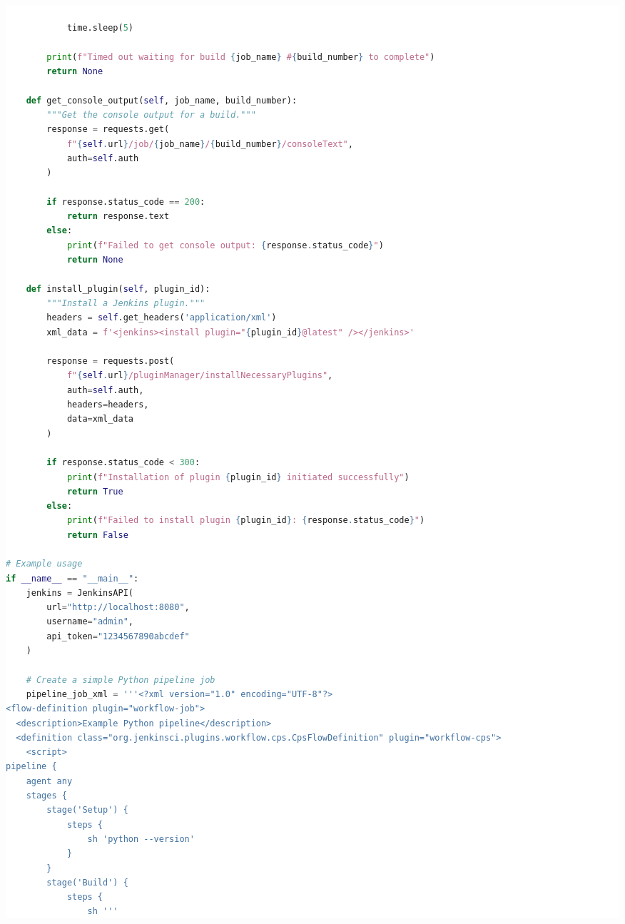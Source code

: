 ```python
            
            time.sleep(5)
        
        print(f"Timed out waiting for build {job_name} #{build_number} to complete")
        return None
    
    def get_console_output(self, job_name, build_number):
        """Get the console output for a build."""
        response = requests.get(
            f"{self.url}/job/{job_name}/{build_number}/consoleText",
            auth=self.auth
        )
        
        if response.status_code == 200:
            return response.text
        else:
            print(f"Failed to get console output: {response.status_code}")
            return None
    
    def install_plugin(self, plugin_id):
        """Install a Jenkins plugin."""
        headers = self.get_headers('application/xml')
        xml_data = f'<jenkins><install plugin="{plugin_id}@latest" /></jenkins>'
        
        response = requests.post(
            f"{self.url}/pluginManager/installNecessaryPlugins",
            auth=self.auth,
            headers=headers,
            data=xml_data
        )
        
        if response.status_code < 300:
            print(f"Installation of plugin {plugin_id} initiated successfully")
            return True
        else:
            print(f"Failed to install plugin {plugin_id}: {response.status_code}")
            return False

# Example usage
if __name__ == "__main__":
    jenkins = JenkinsAPI(
        url="http://localhost:8080",
        username="admin",
        api_token="1234567890abcdef"
    )
    
    # Create a simple Python pipeline job
    pipeline_job_xml = '''<?xml version="1.0" encoding="UTF-8"?>
<flow-definition plugin="workflow-job">
  <description>Example Python pipeline</description>
  <definition class="org.jenkinsci.plugins.workflow.cps.CpsFlowDefinition" plugin="workflow-cps">
    <script>
pipeline {
    agent any
    stages {
        stage('Setup') {
            steps {
                sh 'python --version'
            }
        }
        stage('Build') {
            steps {
                sh '''
```